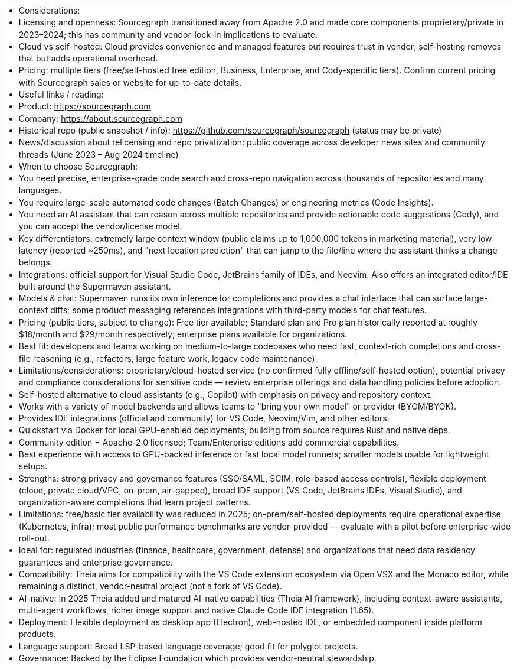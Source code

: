 - Considerations:
- Licensing and openness: Sourcegraph transitioned away from Apache 2.0 and made core components proprietary/private in 2023–2024; this has community and vendor-lock-in implications to evaluate.
- Cloud vs self-hosted: Cloud provides convenience and managed features but requires trust in vendor; self-hosting removes that but adds operational overhead.
- Pricing: multiple tiers (free/self-hosted free edition, Business, Enterprise, and Cody-specific tiers). Confirm current pricing with Sourcegraph sales or website for up-to-date details.
- Useful links / reading:
- Product: https://sourcegraph.com
- Company: https://about.sourcegraph.com
- Historical repo (public snapshot / info): https://github.com/sourcegraph/sourcegraph (status may be private)
- News/discussion about relicensing and repo privatization: public coverage across developer news sites and community threads (June 2023 – Aug 2024 timeline)
- When to choose Sourcegraph:
- You need precise, enterprise-grade code search and cross-repo navigation across thousands of repositories and many languages.
- You require large-scale automated code changes (Batch Changes) or engineering metrics (Code Insights).
- You need an AI assistant that can reason across multiple repositories and provide actionable code suggestions (Cody), and you can accept the vendor/license model.
- Key differentiators: extremely large context window (public claims up to 1,000,000 tokens in marketing material), very low latency (reported ~250ms), and "next location prediction" that can jump to the file/line where the assistant thinks a change belongs.
- Integrations: official support for Visual Studio Code, JetBrains family of IDEs, and Neovim. Also offers an integrated editor/IDE built around the Supermaven assistant.
- Models & chat: Supermaven runs its own inference for completions and provides a chat interface that can surface large-context diffs; some product messaging references integrations with third-party models for chat features.
- Pricing (public tiers, subject to change): Free tier available; Standard plan and Pro plan historically reported at roughly $18/month and $29/month respectively; enterprise plans available for organizations.
- Best fit: developers and teams working on medium-to-large codebases who need fast, context-rich completions and cross-file reasoning (e.g., refactors, large feature work, legacy code maintenance).
- Limitations/considerations: proprietary/cloud-hosted service (no confirmed fully offline/self-hosted option), potential privacy and compliance considerations for sensitive code — review enterprise offerings and data handling policies before adoption.
- Self-hosted alternative to cloud assistants (e.g., Copilot) with emphasis on privacy and repository context.
- Works with a variety of model backends and allows teams to "bring your own model" or provider (BYOM/BYOK).
- Provides IDE integrations (official and community) for VS Code, Neovim/Vim, and other editors.
- Quickstart via Docker for local GPU-enabled deployments; building from source requires Rust and native deps.
- Community edition = Apache-2.0 licensed; Team/Enterprise editions add commercial capabilities.
- Best experience with access to GPU-backed inference or fast local model runners; smaller models usable for lightweight setups.
- Strengths: strong privacy and governance features (SSO/SAML, SCIM, role-based access controls), flexible deployment (cloud, private cloud/VPC, on-prem, air-gapped), broad IDE support (VS Code, JetBrains IDEs, Visual Studio), and organization-aware completions that learn project patterns.
- Limitations: free/basic tier availability was reduced in 2025; on-prem/self-hosted deployments require operational expertise (Kubernetes, infra); most public performance benchmarks are vendor-provided — evaluate with a pilot before enterprise-wide roll-out.
- Ideal for: regulated industries (finance, healthcare, government, defense) and organizations that need data residency guarantees and enterprise governance.
- Compatibility: Theia aims for compatibility with the VS Code extension ecosystem via Open VSX and the Monaco editor, while remaining a distinct, vendor-neutral project (not a fork of VS Code).
- AI-native: In 2025 Theia added and matured AI-native capabilities (Theia AI framework), including context-aware assistants, multi-agent workflows, richer image support and native Claude Code IDE integration (1.65).
- Deployment: Flexible deployment as desktop app (Electron), web-hosted IDE, or embedded component inside platform products.
- Language support: Broad LSP-based language coverage; good fit for polyglot projects.
- Governance: Backed by the Eclipse Foundation which provides vendor-neutral stewardship.